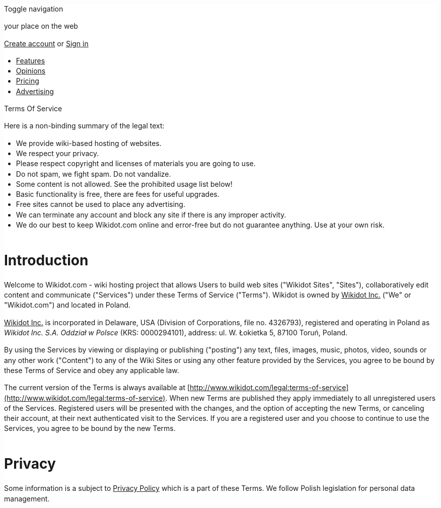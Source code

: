 Toggle navigation

[](https://www.wikidot.com/)

your place on the web

[Create account](javascript:;) or [Sign in](javascript:;)

* [Features](https://www.wikidot.com/more:explore-features)
* [Opinions](https://www.wikidot.com/more:testimonials)
* [Pricing](https://www.wikidot.com/plans)
* [Advertising](https://www.wikidot.com/advertise)

  

Terms Of Service

Here is a non-binding summary of the legal text:

* We provide wiki-based hosting of websites.
* We respect your privacy.
* Please respect copyright and licenses of materials you are going to use.
* Do not spam, we fight spam. Do not vandalize.
* Some content is not allowed. See the prohibited usage list below!
* Basic functionality is free, there are fees for useful upgrades.
* Free sites cannot be used to place any advertising.
* We can terminate any account and block any site if there is any improper activity.
* We do our best to keep Wikidot.com online and error-free but do not guarantee anything. Use at your own risk.

Introduction
============

Welcome to Wikidot.com - wiki hosting project that allows Users to build web sites ("Wikidot Sites", "Sites"), collaboratively edit content and communicate ("Services") under these Terms of Service ("Terms"). Wikidot is owned by [Wikidot Inc.](https://www.wikidot.com/company) ("We" or "Wikidot.com") and located in Poland.

[Wikidot Inc.](https://www.wikidot.com/company) is incorporated in Delaware, USA (Division of Corporations, file no. 4326793), registered and operating in Poland as _Wikidot Inc. S.A. Oddział w Polsce_ (KRS: 0000294101), address: ul. W. Łokietka 5, 87100 Toruń, Poland.

By using the Services by viewing or displaying or publishing ("posting") any text, files, images, music, photos, video, sounds or any other work ("Content") to any of the Wiki Sites or using any other feature provided by the Services, you agree to be bound by these Terms of Service and obey any applicable law.

The current version of the Terms is always available at [http://www.wikidot.com/legal:terms-of-service](http://www.wikidot.com/legal:terms-of-service). When new Terms are published they apply immediately to all unregistered users of the Services. Registered users will be presented with the changes, and the option of accepting the new Terms, or canceling their account, at their next authenticated visit to the Services. If you are a registered user and you choose to continue to use the Services, you agree to be bound by the new Terms.

Privacy
=======

Some information is a subject to [Privacy Policy](https://www.wikidot.com/legal:privacy-policy) which is a part of these Terms. We follow Polish legislation for personal data management.
